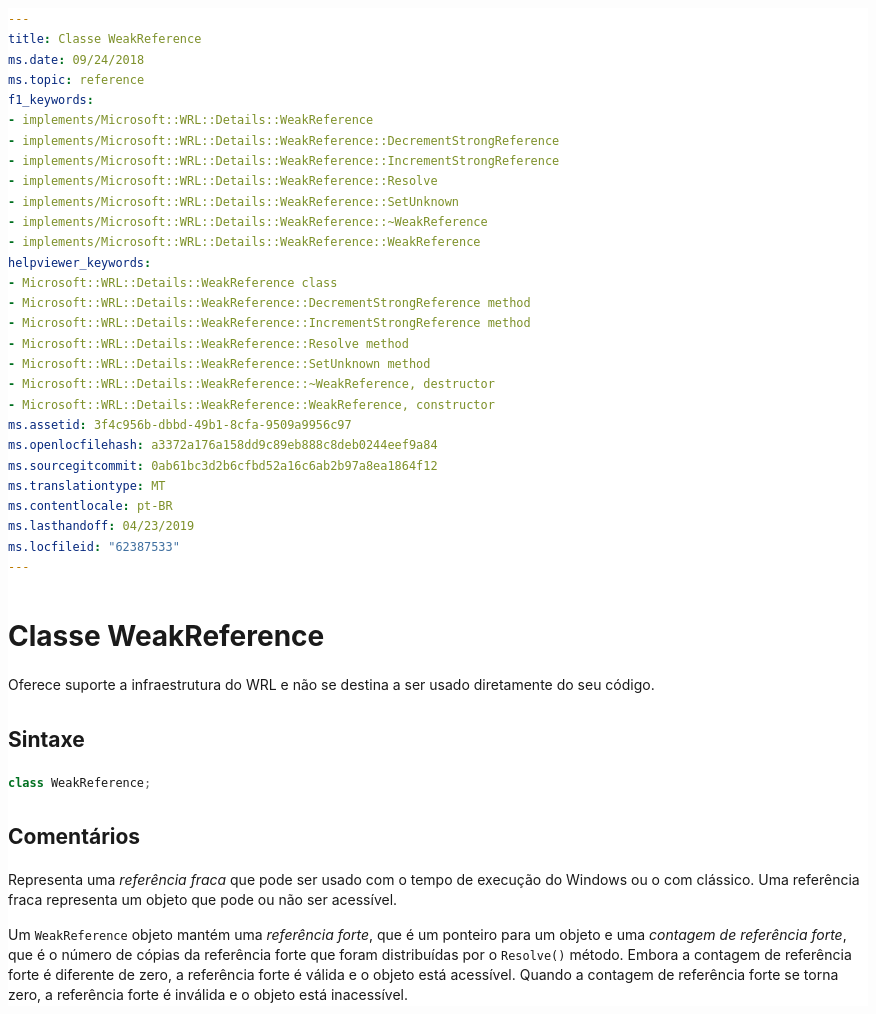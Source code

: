 ```yaml
---
title: Classe WeakReference
ms.date: 09/24/2018
ms.topic: reference
f1_keywords:
- implements/Microsoft::WRL::Details::WeakReference
- implements/Microsoft::WRL::Details::WeakReference::DecrementStrongReference
- implements/Microsoft::WRL::Details::WeakReference::IncrementStrongReference
- implements/Microsoft::WRL::Details::WeakReference::Resolve
- implements/Microsoft::WRL::Details::WeakReference::SetUnknown
- implements/Microsoft::WRL::Details::WeakReference::~WeakReference
- implements/Microsoft::WRL::Details::WeakReference::WeakReference
helpviewer_keywords:
- Microsoft::WRL::Details::WeakReference class
- Microsoft::WRL::Details::WeakReference::DecrementStrongReference method
- Microsoft::WRL::Details::WeakReference::IncrementStrongReference method
- Microsoft::WRL::Details::WeakReference::Resolve method
- Microsoft::WRL::Details::WeakReference::SetUnknown method
- Microsoft::WRL::Details::WeakReference::~WeakReference, destructor
- Microsoft::WRL::Details::WeakReference::WeakReference, constructor
ms.assetid: 3f4c956b-dbbd-49b1-8cfa-9509a9956c97
ms.openlocfilehash: a3372a176a158dd9c89eb888c8deb0244eef9a84
ms.sourcegitcommit: 0ab61bc3d2b6cfbd52a16c6ab2b97a8ea1864f12
ms.translationtype: MT
ms.contentlocale: pt-BR
ms.lasthandoff: 04/23/2019
ms.locfileid: "62387533"
---
```

# <a name="weakreference-class"></a>Classe WeakReference

Oferece suporte a infraestrutura do WRL e não se destina a ser usado diretamente do seu código.

## <a name="syntax"></a>Sintaxe

```cpp
class WeakReference;
```

## <a name="remarks"></a>Comentários

Representa uma *referência fraca* que pode ser usado com o tempo de execução do Windows ou o com clássico. Uma referência fraca representa um objeto que pode ou não ser acessível.

Um `WeakReference` objeto mantém uma *referência forte*, que é um ponteiro para um objeto e uma *contagem de referência forte*, que é o número de cópias da referência forte que foram distribuídas por o `Resolve()` método. Embora a contagem de referência forte é diferente de zero, a referência forte é válida e o objeto está acessível. Quando a contagem de referência forte se torna zero, a referência forte é inválida e o objeto está inacessível.

